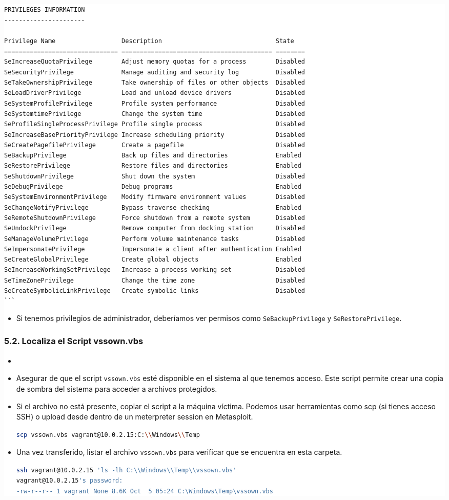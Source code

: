     PRIVILEGES INFORMATION                                                                       
    ----------------------                                                                       
                                                                                                
    Privilege Name                  Description                               State              
    =============================== ========================================= ========           
    SeIncreaseQuotaPrivilege        Adjust memory quotas for a process        Disabled           
    SeSecurityPrivilege             Manage auditing and security log          Disabled           
    SeTakeOwnershipPrivilege        Take ownership of files or other objects  Disabled                     
    SeLoadDriverPrivilege           Load and unload device drivers            Disabled                     
    SeSystemProfilePrivilege        Profile system performance                Disabled                     
    SeSystemtimePrivilege           Change the system time                    Disabled                                  
    SeProfileSingleProcessPrivilege Profile single process                    Disabled                                  
    SeIncreaseBasePriorityPrivilege Increase scheduling priority              Disabled                                  
    SeCreatePagefilePrivilege       Create a pagefile                         Disabled                                  
    SeBackupPrivilege               Back up files and directories             Enabled                                   
    SeRestorePrivilege              Restore files and directories             Enabled                                   
    SeShutdownPrivilege             Shut down the system                      Disabled                                  
    SeDebugPrivilege                Debug programs                            Enabled                                   
    SeSystemEnvironmentPrivilege    Modify firmware environment values        Disabled
    SeChangeNotifyPrivilege         Bypass traverse checking                  Enabled 
    SeRemoteShutdownPrivilege       Force shutdown from a remote system       Disabled
    SeUndockPrivilege               Remove computer from docking station      Disabled
    SeManageVolumePrivilege         Perform volume maintenance tasks          Disabled
    SeImpersonatePrivilege          Impersonate a client after authentication Enabled 
    SeCreateGlobalPrivilege         Create global objects                     Enabled 
    SeIncreaseWorkingSetPrivilege   Increase a process working set            Disabled
    SeTimeZonePrivilege             Change the time zone                      Disabled
    SeCreateSymbolicLinkPrivilege   Create symbolic links                     Disabled
    ```

- Si tenemos privilegios de administrador, deberíamos ver permisos como `SeBackupPrivilege` y `SeRestorePrivilege`.

### 5.2. Localiza el Script vssown.vbs
-
- Asegurar de que el script `vssown.vbs` esté disponible en el sistema al que tenemos acceso. Este script permite crear una copia de sombra del sistema para acceder a archivos protegidos.

- Si el archivo no está presente, copiar el script a la máquina víctima. Podemos usar herramientas como scp (si tienes acceso SSH) o upload desde dentro de un meterpreter session en Metasploit.

    ```bash
    scp vssown.vbs vagrant@10.0.2.15:C:\\Windows\\Temp
    ```

- Una vez transferido, listar el archivo `vssown.vbs` para verificar que se encuentra en esta carpeta.

    ```bash
    ssh vagrant@10.0.2.15 'ls -lh C:\\Windows\\Temp\\vssown.vbs'
    vagrant@10.0.2.15's password: 
    -rw-r--r-- 1 vagrant None 8.6K Oct  5 05:24 C:\Windows\Temp\vssown.vbs
    ```

